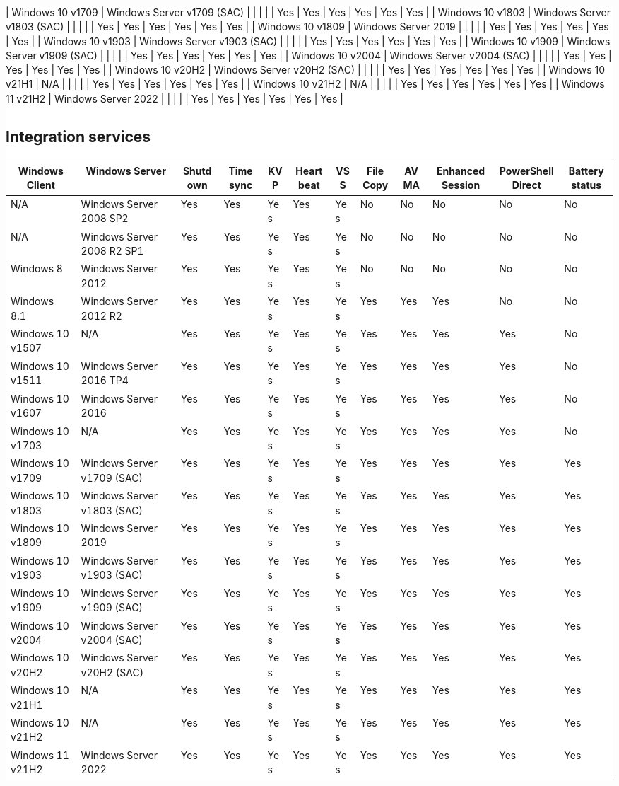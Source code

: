| Windows 10 v1709 | Windows Server v1709 (SAC) |          |      |             |             | Yes | Yes          | Yes    | Yes           | Yes | Yes            |
| Windows 10 v1803 | Windows Server v1803 (SAC) |          |      |             |             | Yes | Yes          | Yes    | Yes           | Yes | Yes            |
| Windows 10 v1809 | Windows Server 2019        |          |      |             |             | Yes | Yes          | Yes    | Yes           | Yes | Yes            |
| Windows 10 v1903 | Windows Server v1903 (SAC) |          |      |             |             | Yes | Yes          | Yes    | Yes           | Yes | Yes            |
| Windows 10 v1909 | Windows Server v1909 (SAC) |          |      |             |             | Yes | Yes          | Yes    | Yes           | Yes | Yes            |
| Windows 10 v2004 | Windows Server v2004 (SAC) |          |      |             |             | Yes | Yes          | Yes    | Yes           | Yes | Yes            |
| Windows 10 v20H2 | Windows Server v20H2 (SAC) |          |      |             |             | Yes | Yes          | Yes    | Yes           | Yes | Yes            |
| Windows 10 v21H1 | N/A                        |          |      |             |             | Yes | Yes          | Yes    | Yes           | Yes | Yes            |
| Windows 10 v21H2 | N/A                        |          |      |             |             | Yes | Yes          | Yes    | Yes           | Yes | Yes            |
| Windows 11 v21H2 | Windows Server 2022        |          |      |             |             | Yes | Yes          | Yes    | Yes           | Yes | Yes            |

## Integration services
| Windows Client   | Windows Server             | Shutdown | Time sync | KVP | Heartbeat | VSS | File Copy | AVMA | Enhanced Session | PowerShell Direct | Battery status |
|------------------|----------------------------|----------|-----------|-----|-----------|-----|-----------|------|------------------|-------------------|----------------|
| N/A              | Windows Server 2008 SP2    | Yes      | Yes       | Yes | Yes       | Yes | No        | No   | No               | No                | No             |
| N/A              | Windows Server 2008 R2 SP1 | Yes      | Yes       | Yes | Yes       | Yes | No        | No   | No               | No                | No             |
| Windows 8        | Windows Server 2012        | Yes      | Yes       | Yes | Yes       | Yes | No        | No   | No               | No                | No             |
| Windows 8.1      | Windows Server 2012 R2     | Yes      | Yes       | Yes | Yes       | Yes | Yes       | Yes  | Yes              | No                | No             |
| Windows 10 v1507 | N/A                        | Yes      | Yes       | Yes | Yes       | Yes | Yes       | Yes  | Yes              | Yes               | No             |
| Windows 10 v1511 | Windows Server 2016 TP4    | Yes      | Yes       | Yes | Yes       | Yes | Yes       | Yes  | Yes              | Yes               | No             |
| Windows 10 v1607 | Windows Server 2016        | Yes      | Yes       | Yes | Yes       | Yes | Yes       | Yes  | Yes              | Yes               | No             |
| Windows 10 v1703 | N/A                        | Yes      | Yes       | Yes | Yes       | Yes | Yes       | Yes  | Yes              | Yes               | No             |
| Windows 10 v1709 | Windows Server v1709 (SAC) | Yes      | Yes       | Yes | Yes       | Yes | Yes       | Yes  | Yes              | Yes               | Yes            |
| Windows 10 v1803 | Windows Server v1803 (SAC) | Yes      | Yes       | Yes | Yes       | Yes | Yes       | Yes  | Yes              | Yes               | Yes            |
| Windows 10 v1809 | Windows Server 2019        | Yes      | Yes       | Yes | Yes       | Yes | Yes       | Yes  | Yes              | Yes               | Yes            |
| Windows 10 v1903 | Windows Server v1903 (SAC) | Yes      | Yes       | Yes | Yes       | Yes | Yes       | Yes  | Yes              | Yes               | Yes            |
| Windows 10 v1909 | Windows Server v1909 (SAC) | Yes      | Yes       | Yes | Yes       | Yes | Yes       | Yes  | Yes              | Yes               | Yes            |
| Windows 10 v2004 | Windows Server v2004 (SAC) | Yes      | Yes       | Yes | Yes       | Yes | Yes       | Yes  | Yes              | Yes               | Yes            |
| Windows 10 v20H2 | Windows Server v20H2 (SAC) | Yes      | Yes       | Yes | Yes       | Yes | Yes       | Yes  | Yes              | Yes               | Yes            |
| Windows 10 v21H1 | N/A                        | Yes      | Yes       | Yes | Yes       | Yes | Yes       | Yes  | Yes              | Yes               | Yes            |
| Windows 10 v21H2 | N/A                        | Yes      | Yes       | Yes | Yes       | Yes | Yes       | Yes  | Yes              | Yes               | Yes            |
| Windows 11 v21H2 | Windows Server 2022        | Yes      | Yes       | Yes | Yes       | Yes | Yes       | Yes  | Yes              | Yes               | Yes            |

